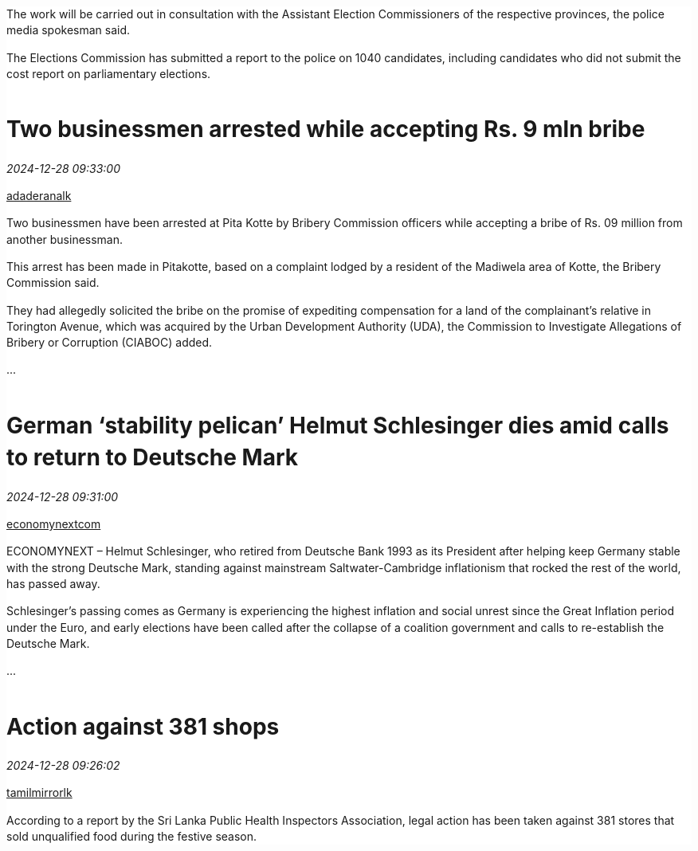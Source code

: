 The work will be carried out in consultation with the Assistant Election Commissioners of the respective provinces, the police media spokesman said.

The Elections Commission has submitted a report to the police on 1040 candidates, including candidates who did not submit the cost report on parliamentary elections.



# Two businessmen arrested while accepting Rs. 9 mln bribe

*2024-12-28 09:33:00*

[adaderanalk](https://www.adaderana.lk/news/104534/two-businessmen-arrested-while-accepting-rs-9-mln-bribe-)

Two businessmen have been arrested at Pita Kotte by Bribery Commission officers while accepting a bribe of Rs. 09 million from another businessman.

This arrest has been made in Pitakotte, based on a complaint lodged by a resident of the Madiwela area of Kotte, the Bribery Commission said.

They had allegedly solicited the bribe on the promise of expediting compensation for a land of the complainant’s relative in Torington Avenue, which was acquired by the Urban Development Authority (UDA), the Commission to Investigate Allegations of Bribery or Corruption (CIABOC) added.

...



# German ‘stability pelican’ Helmut Schlesinger dies amid calls to return to Deutsche Mark

*2024-12-28 09:31:00*

[economynextcom](https://economynext.com/german-stability-pelican-helmut-schlesinger-dies-amid-calls-to-return-to-deutsche-mark-196606/)

ECONOMYNEXT – Helmut Schlesinger, who retired from Deutsche Bank 1993 as its President after helping keep Germany stable with the strong Deutsche Mark, standing against mainstream Saltwater-Cambridge inflationism that rocked the rest of the world, has passed away.

Schlesinger’s passing comes as Germany is experiencing the highest inflation and social unrest since the Great Inflation period under the Euro, and early elections have been called after the collapse of a coalition government and calls to re-establish the Deutsche Mark.

...



# Action against 381 shops

*2024-12-28 09:26:02*

[tamilmirrorlk](https://www.tamilmirror.lk/செய்திகள்/381-கடைகளுக்கு-எதிராக-நடவடிக்கை/175-349392)

According to a report by the Sri Lanka Public Health Inspectors Association, legal action has been taken against 381 stores that sold unqualified food during the festive season.
